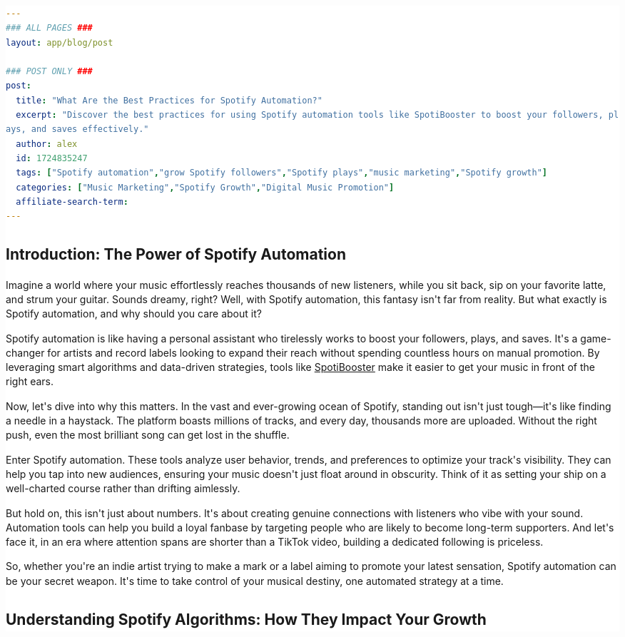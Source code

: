 ```yaml
---
### ALL PAGES ###
layout: app/blog/post

### POST ONLY ###
post:
  title: "What Are the Best Practices for Spotify Automation?"
  excerpt: "Discover the best practices for using Spotify automation tools like SpotiBooster to boost your followers, plays, and saves effectively."
  author: alex
  id: 1724835247
  tags: ["Spotify automation","grow Spotify followers","Spotify plays","music marketing","Spotify growth"]
  categories: ["Music Marketing","Spotify Growth","Digital Music Promotion"]
  affiliate-search-term: 
---
```


## Introduction: The Power of Spotify Automation

Imagine a world where your music effortlessly reaches thousands of new listeners, while you sit back, sip on your favorite latte, and strum your guitar. Sounds dreamy, right? Well, with Spotify automation, this fantasy isn't far from reality. But what exactly is Spotify automation, and why should you care about it?

Spotify automation is like having a personal assistant who tirelessly works to boost your followers, plays, and saves. It's a game-changer for artists and record labels looking to expand their reach without spending countless hours on manual promotion. By leveraging smart algorithms and data-driven strategies, tools like [SpotiBooster](https://spotibooster.com) make it easier to get your music in front of the right ears.

Now, let's dive into why this matters. In the vast and ever-growing ocean of Spotify, standing out isn't just tough—it's like finding a needle in a haystack. The platform boasts millions of tracks, and every day, thousands more are uploaded. Without the right push, even the most brilliant song can get lost in the shuffle.

Enter Spotify automation. These tools analyze user behavior, trends, and preferences to optimize your track's visibility. They can help you tap into new audiences, ensuring your music doesn't just float around in obscurity. Think of it as setting your ship on a well-charted course rather than drifting aimlessly.

But hold on, this isn't just about numbers. It's about creating genuine connections with listeners who vibe with your sound. Automation tools can help you build a loyal fanbase by targeting people who are likely to become long-term supporters. And let's face it, in an era where attention spans are shorter than a TikTok video, building a dedicated following is priceless.

So, whether you're an indie artist trying to make a mark or a label aiming to promote your latest sensation, Spotify automation can be your secret weapon. It's time to take control of your musical destiny, one automated strategy at a time.

## Understanding Spotify Algorithms: How They Impact Your Growth
